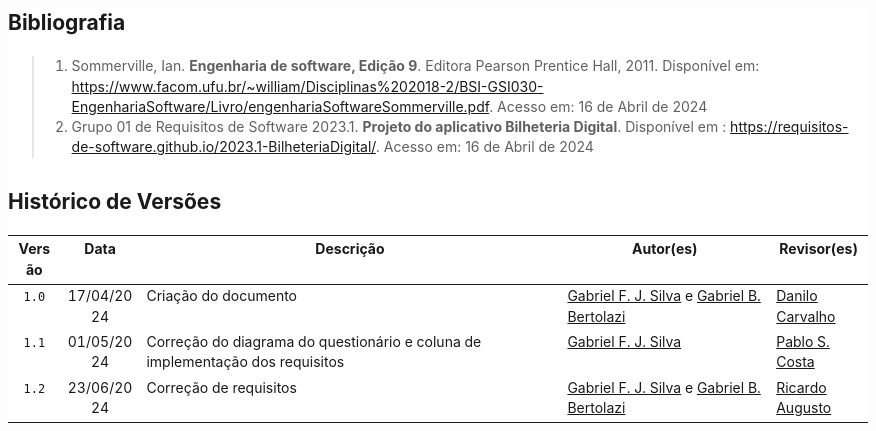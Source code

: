 ## Bibliografia

> 1. Sommerville, Ian. **Engenharia de software, Edição 9**. Editora Pearson Prentice Hall, 2011. Disponível em: <https://www.facom.ufu.br/~william/Disciplinas%202018-2/BSI-GSI030-EngenhariaSoftware/Livro/engenhariaSoftwareSommerville.pdf>. Acesso em: 16 de Abril de 2024 
> 2. Grupo 01 de Requisitos de Software 2023.1. **Projeto do aplicativo  Bilheteria Digital**. Disponível em :  <https://requisitos-de-software.github.io/2023.1-BilheteriaDigital/>. Acesso em: 16 de Abril de 2024

## Histórico de Versões

| Versão | Data | Descrição | Autor(es) | Revisor(es) |
| :----: | :--: | --------- | ----------- | ------ |
| `1.0`  | 17/04/2024 | Criação do documento | [Gabriel F. J. Silva](https://github.com/MMcLovin) e [Gabriel B. Bertolazi](https://github.com/BErtolazi) | [Danilo Carvalho](https://github.com/Danilo-Carvalho-Antunes) |
| `1.1`  | 01/05/2024 | Correção do diagrama do questionário e coluna de implementação dos requisitos | [Gabriel F. J. Silva](https://github.com/MMcLovin) | [Pablo S. Costa](https://github.com/pabloheika) |
| `1.2`  | 23/06/2024 | Correção de requisitos | [Gabriel F. J. Silva](https://github.com/MMcLovin) e [Gabriel B. Bertolazi](https://github.com/BErtolazi) | [Ricardo Augusto][RicardoGH] |

[ClaudioGH]: https://github.com/claudiohsc
[DaniloGH]: https://github.com/Danilo-Carvalho-Antunes
[EliasGH]: https://github.com/EliasOliver21
[GabrielBGH]: https://github.com/Bertolazi
[GabrielFGH]: https://github.com/MMcLovin
[PabloGH]: https://github.com/pabloheika
[RicardoGH]: https://www.github.com/avmricardo
